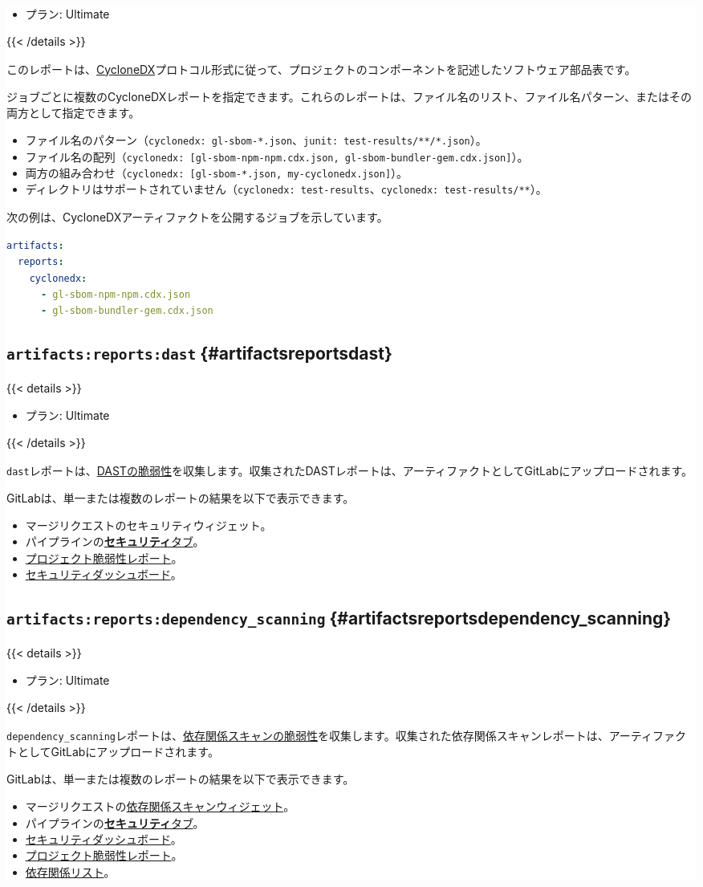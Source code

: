 - プラン: Ultimate

{{< /details >}}

このレポートは、[CycloneDX](https://cyclonedx.org/docs/1.4)プロトコル形式に従って、プロジェクトのコンポーネントを記述したソフトウェア部品表です。

ジョブごとに複数のCycloneDXレポートを指定できます。これらのレポートは、ファイル名のリスト、ファイル名パターン、またはその両方として指定できます。

- ファイル名のパターン（`cyclonedx: gl-sbom-*.json`、`junit: test-results/**/*.json`）。
- ファイル名の配列（`cyclonedx: [gl-sbom-npm-npm.cdx.json, gl-sbom-bundler-gem.cdx.json]`）。
- 両方の組み合わせ（`cyclonedx: [gl-sbom-*.json, my-cyclonedx.json]`）。
- ディレクトリはサポートされていません（`cyclonedx: test-results`、`cyclonedx: test-results/**`）。

次の例は、CycloneDXアーティファクトを公開するジョブを示しています。

```yaml
artifacts:
  reports:
    cyclonedx:
      - gl-sbom-npm-npm.cdx.json
      - gl-sbom-bundler-gem.cdx.json
```

## `artifacts:reports:dast` {#artifactsreportsdast}

{{< details >}}

- プラン: Ultimate

{{< /details >}}

`dast`レポートは、[DASTの脆弱性](../../user/application_security/dast/_index.md)を収集します。収集されたDASTレポートは、アーティファクトとしてGitLabにアップロードされます。

GitLabは、単一または複数のレポートの結果を以下で表示できます。

- マージリクエストのセキュリティウィジェット。
- パイプラインの[**セキュリティ**タブ](../../user/application_security/detect/security_scanning_results.md)。
- [プロジェクト脆弱性レポート](../../user/application_security/vulnerability_report/_index.md)。
- [セキュリティダッシュボード](../../user/application_security/security_dashboard/_index.md)。

## `artifacts:reports:dependency_scanning` {#artifactsreportsdependency_scanning}

{{< details >}}

- プラン: Ultimate

{{< /details >}}

`dependency_scanning`レポートは、[依存関係スキャンの脆弱性](../../user/application_security/dependency_scanning/_index.md)を収集します。収集された依存関係スキャンレポートは、アーティファクトとしてGitLabにアップロードされます。

GitLabは、単一または複数のレポートの結果を以下で表示できます。

- マージリクエストの[依存関係スキャンウィジェット](../../user/application_security/dependency_scanning/_index.md)。
- パイプラインの[**セキュリティ**タブ](../../user/application_security/detect/security_scanning_results.md)。
- [セキュリティダッシュボード](../../user/application_security/security_dashboard/_index.md)。
- [プロジェクト脆弱性レポート](../../user/application_security/vulnerability_report/_index.md)。
- [依存関係リスト](../../user/application_security/dependency_list/_index.md)。
